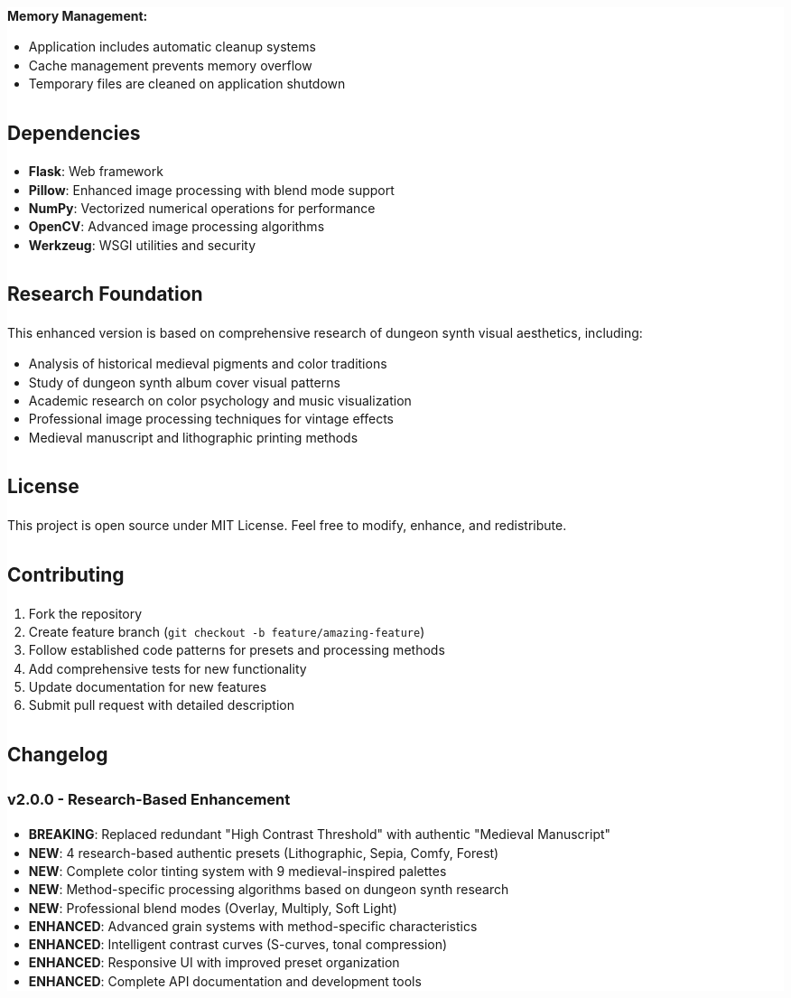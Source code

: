 **Memory Management:**
- Application includes automatic cleanup systems
- Cache management prevents memory overflow
- Temporary files are cleaned on application shutdown

## Dependencies

- **Flask**: Web framework
- **Pillow**: Enhanced image processing with blend mode support
- **NumPy**: Vectorized numerical operations for performance
- **OpenCV**: Advanced image processing algorithms
- **Werkzeug**: WSGI utilities and security

## Research Foundation

This enhanced version is based on comprehensive research of dungeon synth visual aesthetics, including:

- Analysis of historical medieval pigments and color traditions
- Study of dungeon synth album cover visual patterns
- Academic research on color psychology and music visualization
- Professional image processing techniques for vintage effects
- Medieval manuscript and lithographic printing methods

## License

This project is open source under MIT License. Feel free to modify, enhance, and redistribute.

## Contributing

1. Fork the repository
2. Create feature branch (`git checkout -b feature/amazing-feature`)
3. Follow established code patterns for presets and processing methods
4. Add comprehensive tests for new functionality
5. Update documentation for new features
6. Submit pull request with detailed description

## Changelog

### v2.0.0 - Research-Based Enhancement
- **BREAKING**: Replaced redundant "High Contrast Threshold" with authentic "Medieval Manuscript"
- **NEW**: 4 research-based authentic presets (Lithographic, Sepia, Comfy, Forest)
- **NEW**: Complete color tinting system with 9 medieval-inspired palettes
- **NEW**: Method-specific processing algorithms based on dungeon synth research
- **NEW**: Professional blend modes (Overlay, Multiply, Soft Light)
- **ENHANCED**: Advanced grain systems with method-specific characteristics
- **ENHANCED**: Intelligent contrast curves (S-curves, tonal compression)
- **ENHANCED**: Responsive UI with improved preset organization
- **ENHANCED**: Complete API documentation and development tools
